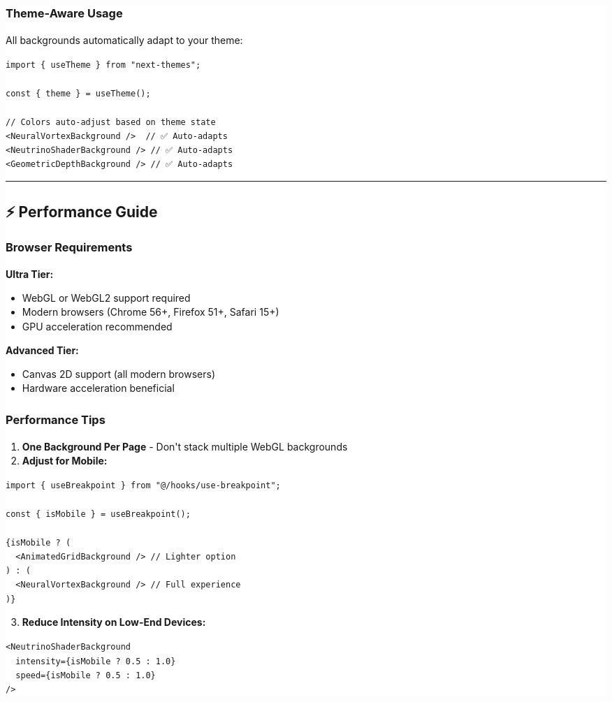 ### Theme-Aware Usage

All backgrounds automatically adapt to your theme:

```tsx
import { useTheme } from "next-themes";

const { theme } = useTheme();

// Colors auto-adjust based on theme state
<NeuralVortexBackground />  // ✅ Auto-adapts
<NeutrinoShaderBackground /> // ✅ Auto-adapts
<GeometricDepthBackground /> // ✅ Auto-adapts
```

---

## ⚡ Performance Guide

### Browser Requirements

**Ultra Tier:**
- WebGL or WebGL2 support required
- Modern browsers (Chrome 56+, Firefox 51+, Safari 15+)
- GPU acceleration recommended

**Advanced Tier:**
- Canvas 2D support (all modern browsers)
- Hardware acceleration beneficial

### Performance Tips

1. **One Background Per Page** - Don't stack multiple WebGL backgrounds
2. **Adjust for Mobile:**

```tsx
import { useBreakpoint } from "@/hooks/use-breakpoint";

const { isMobile } = useBreakpoint();

{isMobile ? (
  <AnimatedGridBackground /> // Lighter option
) : (
  <NeuralVortexBackground /> // Full experience
)}
```

3. **Reduce Intensity on Low-End Devices:**

```tsx
<NeutrinoShaderBackground
  intensity={isMobile ? 0.5 : 1.0}
  speed={isMobile ? 0.5 : 1.0}
/>
```
